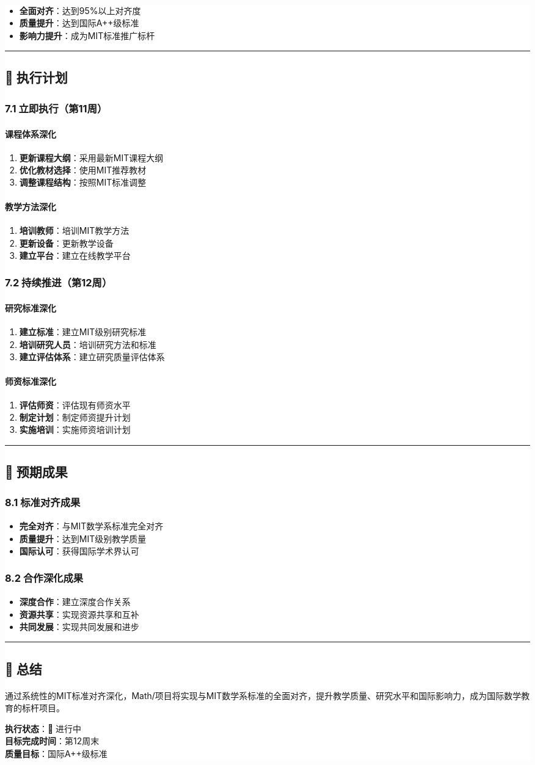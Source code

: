 - **全面对齐**：达到95%以上对齐度
- **质量提升**：达到国际A++级标准
- **影响力提升**：成为MIT标准推广标杆

---

## 🚀 执行计划

### 7.1 立即执行（第11周）

#### 课程体系深化

1. **更新课程大纲**：采用最新MIT课程大纲
2. **优化教材选择**：使用MIT推荐教材
3. **调整课程结构**：按照MIT标准调整

#### 教学方法深化

1. **培训教师**：培训MIT教学方法
2. **更新设备**：更新教学设备
3. **建立平台**：建立在线教学平台

### 7.2 持续推进（第12周）

#### 研究标准深化

1. **建立标准**：建立MIT级别研究标准
2. **培训研究人员**：培训研究方法和标准
3. **建立评估体系**：建立研究质量评估体系

#### 师资标准深化

1. **评估师资**：评估现有师资水平
2. **制定计划**：制定师资提升计划
3. **实施培训**：实施师资培训计划

---

## 🎯 预期成果

### 8.1 标准对齐成果

- **完全对齐**：与MIT数学系标准完全对齐
- **质量提升**：达到MIT级别教学质量
- **国际认可**：获得国际学术界认可

### 8.2 合作深化成果

- **深度合作**：建立深度合作关系
- **资源共享**：实现资源共享和互补
- **共同发展**：实现共同发展和进步

---

## 📝 总结

通过系统性的MIT标准对齐深化，Math/项目将实现与MIT数学系标准的全面对齐，提升教学质量、研究水平和国际影响力，成为国际数学教育的标杆项目。

**执行状态**：🔄 进行中  
**目标完成时间**：第12周末  
**质量目标**：国际A++级标准
